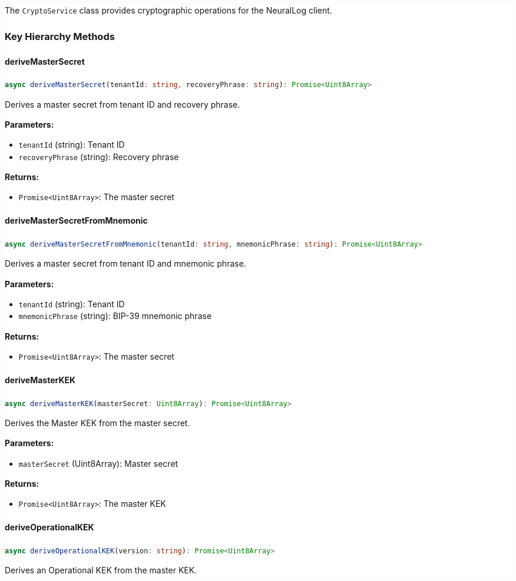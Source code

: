The `CryptoService` class provides cryptographic operations for the NeuralLog client.

### Key Hierarchy Methods

#### deriveMasterSecret

```typescript
async deriveMasterSecret(tenantId: string, recoveryPhrase: string): Promise<Uint8Array>
```

Derives a master secret from tenant ID and recovery phrase.

**Parameters:**

- `tenantId` (string): Tenant ID
- `recoveryPhrase` (string): Recovery phrase

**Returns:**

- `Promise<Uint8Array>`: The master secret

#### deriveMasterSecretFromMnemonic

```typescript
async deriveMasterSecretFromMnemonic(tenantId: string, mnemonicPhrase: string): Promise<Uint8Array>
```

Derives a master secret from tenant ID and mnemonic phrase.

**Parameters:**

- `tenantId` (string): Tenant ID
- `mnemonicPhrase` (string): BIP-39 mnemonic phrase

**Returns:**

- `Promise<Uint8Array>`: The master secret

#### deriveMasterKEK

```typescript
async deriveMasterKEK(masterSecret: Uint8Array): Promise<Uint8Array>
```

Derives the Master KEK from the master secret.

**Parameters:**

- `masterSecret` (Uint8Array): Master secret

**Returns:**

- `Promise<Uint8Array>`: The master KEK

#### deriveOperationalKEK

```typescript
async deriveOperationalKEK(version: string): Promise<Uint8Array>
```

Derives an Operational KEK from the master KEK.
